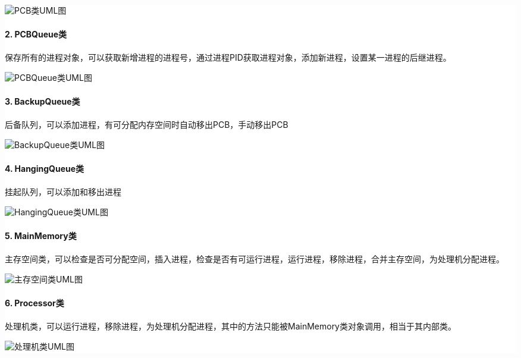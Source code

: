 ![PCB类UML图](./pic/pic1.png)

#### 2. PCBQueue类

保存所有的进程对象，可以获取新增进程的进程号，通过进程PID获取进程对象，添加新进程，设置某一进程的后继进程。

![PCBQueue类UML图](./pic/pic2.png)

#### 3. BackupQueue类

后备队列，可以添加进程，有可分配内存空间时自动移出PCB，手动移出PCB

![BackupQueue类UML图](./pic/pic3.png)

#### 4. HangingQueue类

挂起队列，可以添加和移出进程

![HangingQueue类UML图](./pic/pic4.png)

#### 5. MainMemory类

主存空间类，可以检查是否可分配空间，插入进程，检查是否有可运行进程，运行进程，移除进程，合并主存空间，为处理机分配进程。

![主存空间类UML图](./pic/pic5.png)

#### 6. Processor类

处理机类，可以运行进程，移除进程，为处理机分配进程，其中的方法只能被MainMemory类对象调用，相当于其内部类。

![处理机类UML图](./pic/pic6.png)
